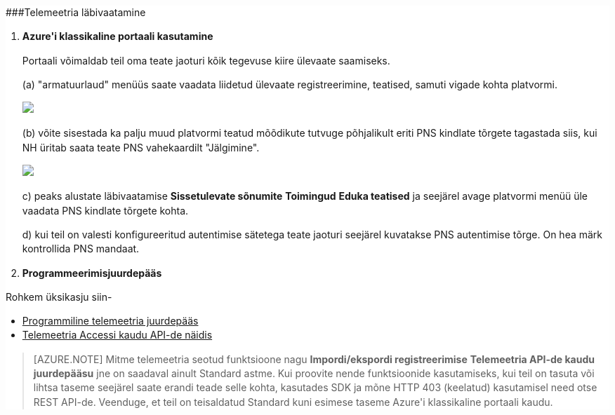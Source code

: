 ###<a name="review-telemetry"></a>Telemeetria läbivaatamine 

1. **Azure'i klassikaline portaali kasutamine**

    Portaali võimaldab teil oma teate jaoturi kõik tegevuse kiire ülevaate saamiseks. 
    
    (a) "armatuurlaud" menüüs saate vaadata liidetud ülevaate registreerimine, teatised, samuti vigade kohta platvormi. 
    
    ![][5]
    
    (b) võite sisestada ka palju muud platvormi teatud mõõdikute tutvuge põhjalikult eriti PNS kindlate tõrgete tagastada siis, kui NH üritab saata teate PNS vahekaardilt "Jälgimine". 
    
    ![][6]
    
    c) peaks alustate läbivaatamise **Sissetulevate sõnumite** **Toimingud** **Eduka teatised** ja seejärel avage platvormi menüü üle vaadata PNS kindlate tõrgete kohta. 
    
    d) kui teil on valesti konfigureeritud autentimise sätetega teate jaoturi seejärel kuvatakse PNS autentimise tõrge. On hea märk kontrollida PNS mandaat. 

2) **Programmeerimisjuurdepääs**

Rohkem üksikasju siin- 

- [Programmiline telemeetria juurdepääs]
- [Telemeetria Accessi kaudu API-de näidis] 

> [AZURE.NOTE] Mitme telemeetria seotud funktsioone nagu **Impordi/ekspordi registreerimise** **Telemeetria API-de kaudu juurdepääsu** jne on saadaval ainult Standard astme. Kui proovite nende funktsioonide kasutamiseks, kui teil on tasuta või lihtsa taseme seejärel saate erandi teade selle kohta, kasutades SDK ja mõne HTTP 403 (keelatud) kasutamisel need otse REST API-de. Veenduge, et teil on teisaldatud Standard kuni esimese taseme Azure'i klassikaline portaali kaudu.  


[0]: ./media/notification-hubs-diagnosing/Architecture.png
[1]: ./media/notification-hubs-diagnosing/GCMConfigure.png
[2]: ./media/notification-hubs-diagnosing/GCMEnable.png
[3]: ./media/notification-hubs-diagnosing/GCMServerKey.png
[4]: ./media/notification-hubs-diagnosing/PortalConfigure.png
[5]: ./media/notification-hubs-diagnosing/PortalDashboard.png
[6]: ./media/notification-hubs-diagnosing/PortalMonitoring.png
[7]: ./media/notification-hubs-diagnosing/PortalTestNotification.png
[8]: ./media/notification-hubs-diagnosing/VSRegistrations.png
[9]: ./media/notification-hubs-diagnosing/VSServerExplorer.png
[10]: ./media/notification-hubs-diagnosing/VSTestNotification.png
 

[Teatis jaoturi ülevaade]: notification-hubs-push-notification-overview.md
[Alustamise õpetus]: notification-hubs-windows-store-dotnet-get-started-wns-push-notification.md
[Malli juhised]: https://msdn.microsoft.com/library/dn530748.aspx 
[APNs-i juhiseid.]: https://developer.apple.com/library/ios/documentation/NetworkingInternet/Conceptual/RemoteNotificationsPG/Chapters/ApplePushService.html#//apple_ref/doc/uid/TP40008194-CH100-SW4
[GCM juhised]: http://developer.android.com/google/gcm/adv.html
[Ekspordi/impordi registreerimine]: http://msdn.microsoft.com/library/dn790624.aspx
[ServiceBus Explorer]: http://msdn.microsoft.com/library/dn530751.aspx
[ServiceBus Exploreri kood]: https://code.msdn.microsoft.com/windowsazure/Service-Bus-Explorer-f2abca5a
[VS Server Explorer ülevaade]: http://msdn.microsoft.com/library/windows/apps/xaml/dn792122.aspx 
[VS Server Explorer ajaveebipostituse - 1]: http://azure.microsoft.com/blog/2014/04/09/deep-dive-visual-studio-2013-update-2-rc-and-azure-sdk-2-3/#NotificationHubs 
[VS Server Explorer ajaveebipostituse - 2]: http://azure.microsoft.com/blog/2014/08/04/announcing-release-of-visual-studio-2013-update-3-and-azure-sdk-2-4/ 
[Funktsioon EnableTestSend]: http://msdn.microsoft.com/library/microsoft.servicebus.notifications.notificationhubclient.enabletestsend.aspx
[Programmiline telemeetria juurdepääs]: http://msdn.microsoft.com/library/azure/dn458823.aspx
[Telemeetria Accessi kaudu API-de näidis]: https://github.com/Azure/azure-notificationhubs-samples/tree/master/FetchNHTelemetryInExcel

 